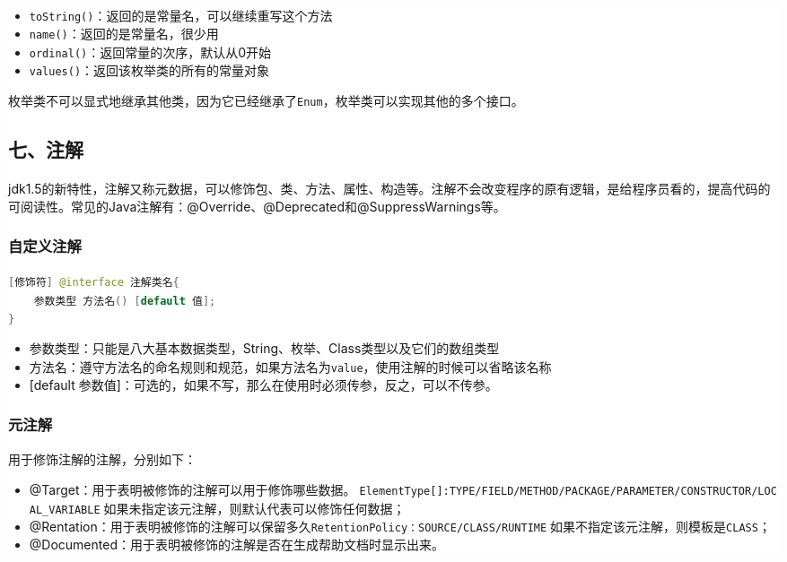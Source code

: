- `toString()`：返回的是常量名，可以继续重写这个方法
- `name()`：返回的是常量名，很少用
- `ordinal()`：返回常量的次序，默认从0开始
- `values()`：返回该枚举类的所有的常量对象

枚举类不可以显式地继承其他类，因为它已经继承了`Enum`，枚举类可以实现其他的多个接口。

## 七、注解

jdk1.5的新特性，注解又称元数据，可以修饰包、类、方法、属性、构造等。注解不会改变程序的原有逻辑，是给程序员看的，提高代码的可阅读性。常见的Java注解有：@Override、@Deprecated和@SuppressWarnings等。

### 自定义注解

```java
[修饰符] @interface 注解类名{
	参数类型 方法名() [default 值];
}
```

- 参数类型：只能是八大基本数据类型，String、枚举、Class类型以及它们的数组类型
- 方法名：遵守方法名的命名规则和规范，如果方法名为`value`，使用注解的时候可以省略该名称
- [default 参数值]：可选的，如果不写，那么在使用时必须传参，反之，可以不传参。

### 元注解

用于修饰注解的注解，分别如下：

- @Target：用于表明被修饰的注解可以用于修饰哪些数据。
  `ElementType[]:TYPE/FIELD/METHOD/PACKAGE/PARAMETER/CONSTRUCTOR/LOCAL_VARIABLE`
  如果未指定该元注解，则默认代表可以修饰任何数据；
- @Rentation：用于表明被修饰的注解可以保留多久`RetentionPolicy：SOURCE/CLASS/RUNTIME`
  如果不指定该元注解，则模板是`CLASS`；
- @Documented：用于表明被修饰的注解是否在生成帮助文档时显示出来。